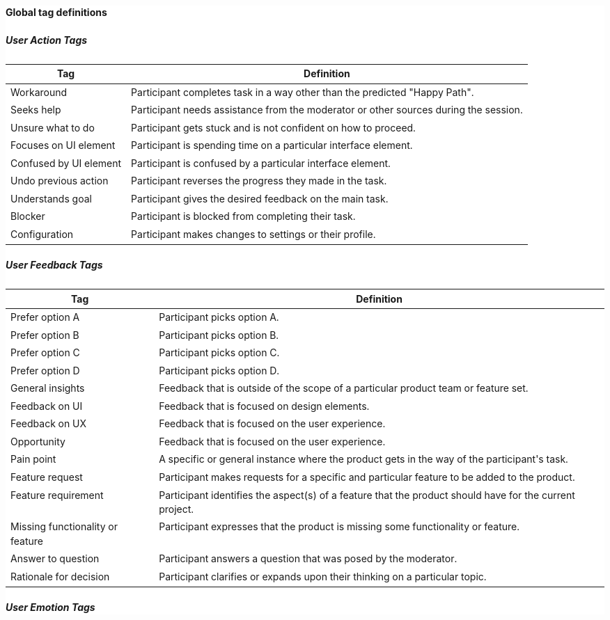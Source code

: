 #### Global tag definitions

##### User Action Tags

| Tag      | Definition       |
| ------------- | ------------- |
| Workaround |  Participant completes task in a way other than the predicted "Happy Path". |
| Seeks help | Participant needs assistance from the moderator or other sources during the session. |
| Unsure what to do | Participant gets stuck and is not confident on how to proceed. |
| Focuses on UI element | Participant is spending time on a particular interface element. |
| Confused by UI element | Participant is confused by a particular interface element.  |
| Undo previous action | Participant reverses the progress they made in the task. |
| Understands goal | Participant gives the desired feedback on the main task. |
| Blocker | Participant is blocked from completing their task. |
| Configuration | Participant makes changes to settings or their profile. |

##### User Feedback Tags

| Tag      | Definition       |
| ------------- | ------------- |
| Prefer option A | Participant picks option A. |
| Prefer option B | Participant picks option B. |
| Prefer option C | Participant picks option C. |
| Prefer option D | Participant picks option D. |
| General insights | Feedback that is outside of the scope of a particular product team or feature set. |
| Feedback on UI | Feedback that is focused on design elements. |
| Feedback on UX | Feedback that is focused on the user experience. |
| Opportunity | Feedback that is focused on the user experience. |
| Pain point | A specific or general instance where the product gets in the way of the participant's task. |
| Feature request | Participant makes requests for a specific and particular feature to be added to the product. |
| Feature requirement | Participant identifies the aspect(s) of a feature that the product should have for the current project. |
| Missing functionality or feature | Participant expresses that the product is missing some functionality or feature. |
| Answer to question | Participant answers a question that was posed by the moderator. |
| Rationale for decision | Participant clarifies or expands upon their thinking on a particular topic. |

##### User Emotion Tags
